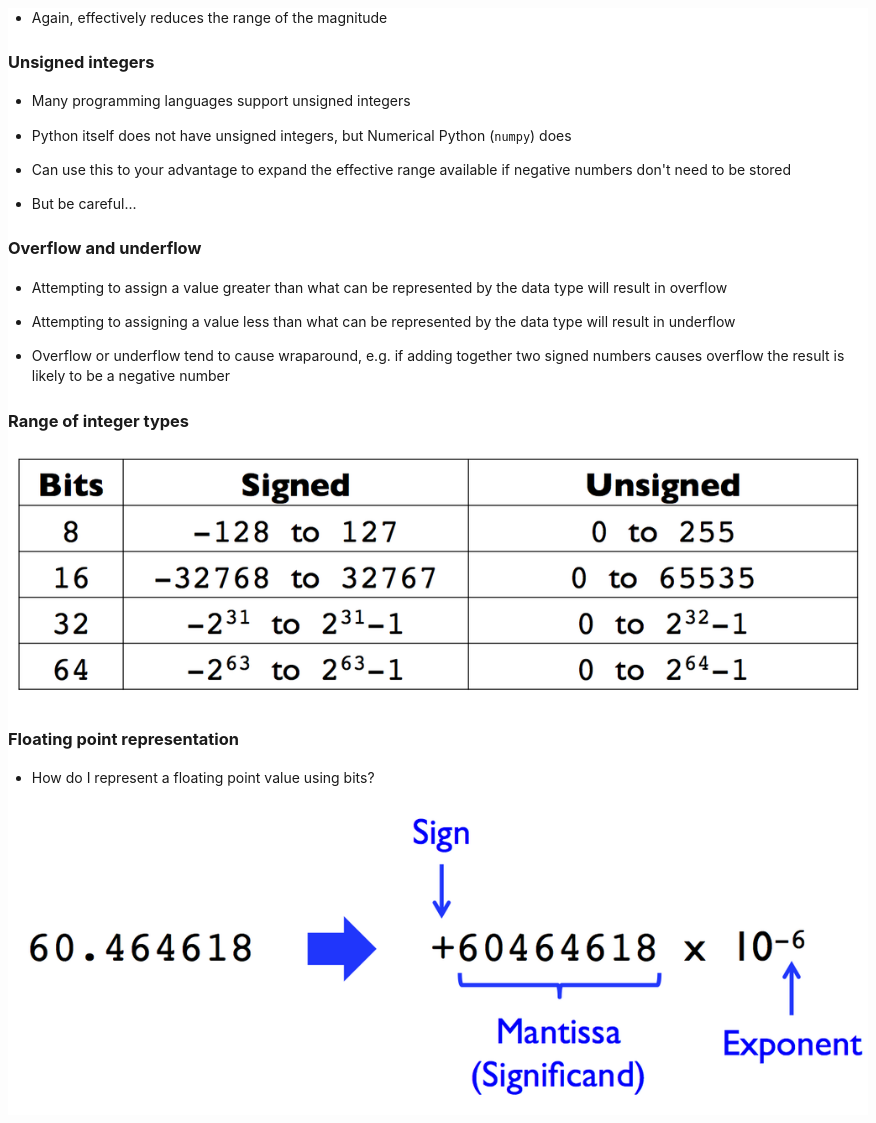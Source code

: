 * Again, effectively reduces the range of the magnitude

### Unsigned integers

* Many programming languages support unsigned integers

* Python itself does not have unsigned integers, but Numerical Python (`numpy`) does

* Can use this to your advantage to expand the effective range available if
negative numbers don't need to be stored

* But be careful...

### Overflow and underflow

* Attempting to assign a value greater than what can be represented by the data
type will result in overflow

* Attempting to assigning a value less than what can be represented by the data
type will result in underflow

* Overflow or underflow tend to cause wraparound, e.g. if adding together two
signed numbers causes overflow the result is likely to be a negative number

### Range of integer types

![fig/int-range.png](fig/int-range.png)

### Floating point representation

* How do I represent a floating point value using bits?

![fig/float.png](fig/float.png)
